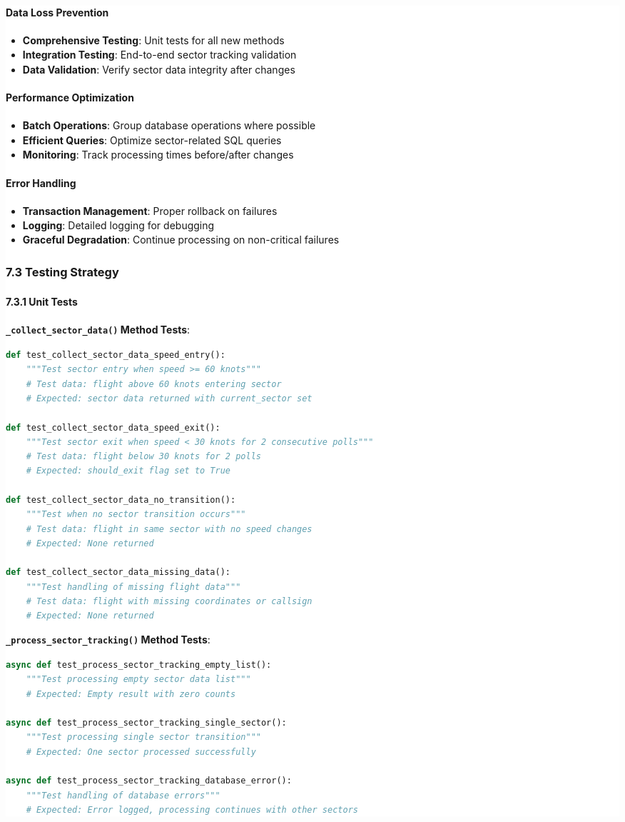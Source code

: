 #### **Data Loss Prevention**
- **Comprehensive Testing**: Unit tests for all new methods
- **Integration Testing**: End-to-end sector tracking validation
- **Data Validation**: Verify sector data integrity after changes

#### **Performance Optimization**
- **Batch Operations**: Group database operations where possible
- **Efficient Queries**: Optimize sector-related SQL queries
- **Monitoring**: Track processing times before/after changes

#### **Error Handling**
- **Transaction Management**: Proper rollback on failures
- **Logging**: Detailed logging for debugging
- **Graceful Degradation**: Continue processing on non-critical failures

### **7.3 Testing Strategy**

#### **7.3.1 Unit Tests**

**`_collect_sector_data()` Method Tests**:
```python
def test_collect_sector_data_speed_entry():
    """Test sector entry when speed >= 60 knots"""
    # Test data: flight above 60 knots entering sector
    # Expected: sector data returned with current_sector set

def test_collect_sector_data_speed_exit():
    """Test sector exit when speed < 30 knots for 2 consecutive polls"""
    # Test data: flight below 30 knots for 2 polls
    # Expected: should_exit flag set to True

def test_collect_sector_data_no_transition():
    """Test when no sector transition occurs"""
    # Test data: flight in same sector with no speed changes
    # Expected: None returned

def test_collect_sector_data_missing_data():
    """Test handling of missing flight data"""
    # Test data: flight with missing coordinates or callsign
    # Expected: None returned
```

**`_process_sector_tracking()` Method Tests**:
```python
async def test_process_sector_tracking_empty_list():
    """Test processing empty sector data list"""
    # Expected: Empty result with zero counts

async def test_process_sector_tracking_single_sector():
    """Test processing single sector transition"""
    # Expected: One sector processed successfully

async def test_process_sector_tracking_database_error():
    """Test handling of database errors"""
    # Expected: Error logged, processing continues with other sectors
```
